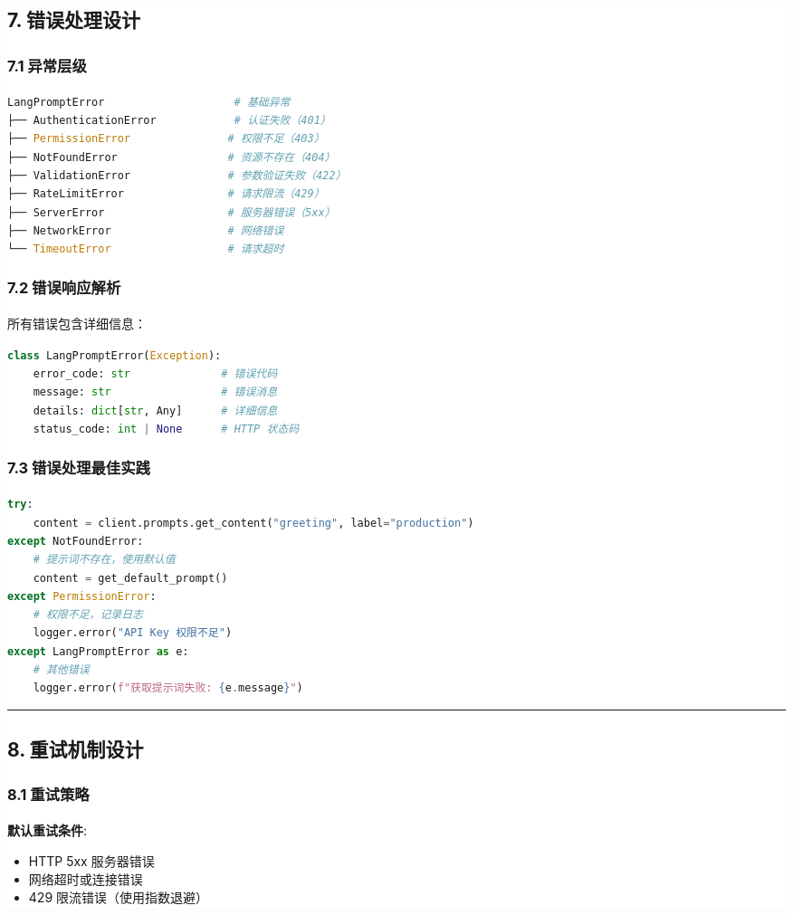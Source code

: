 ## 7. 错误处理设计

### 7.1 异常层级

```python
LangPromptError                    # 基础异常
├── AuthenticationError            # 认证失败（401）
├── PermissionError               # 权限不足（403）
├── NotFoundError                 # 资源不存在（404）
├── ValidationError               # 参数验证失败（422）
├── RateLimitError                # 请求限流（429）
├── ServerError                   # 服务器错误（5xx）
├── NetworkError                  # 网络错误
└── TimeoutError                  # 请求超时
```

### 7.2 错误响应解析

所有错误包含详细信息：

```python
class LangPromptError(Exception):
    error_code: str              # 错误代码
    message: str                 # 错误消息
    details: dict[str, Any]      # 详细信息
    status_code: int | None      # HTTP 状态码
```

### 7.3 错误处理最佳实践

```python
try:
    content = client.prompts.get_content("greeting", label="production")
except NotFoundError:
    # 提示词不存在，使用默认值
    content = get_default_prompt()
except PermissionError:
    # 权限不足，记录日志
    logger.error("API Key 权限不足")
except LangPromptError as e:
    # 其他错误
    logger.error(f"获取提示词失败: {e.message}")
```

---

## 8. 重试机制设计

### 8.1 重试策略

**默认重试条件**:
- HTTP 5xx 服务器错误
- 网络超时或连接错误
- 429 限流错误（使用指数退避）
